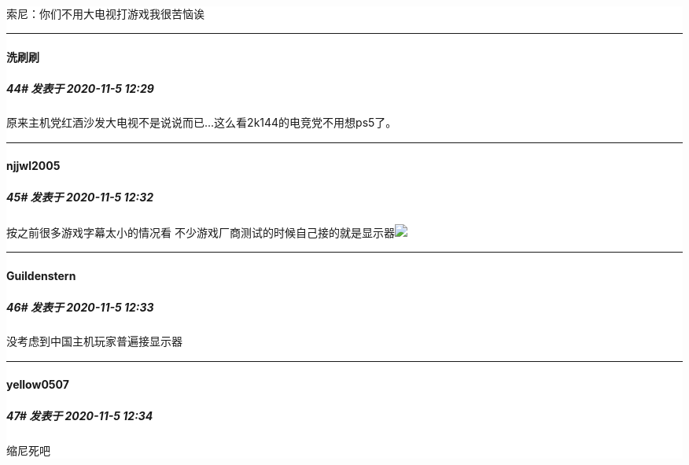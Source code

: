 

索尼：你们不用大电视打游戏我很苦恼诶







*****

####  洗刷刷  
##### 44#       发表于 2020-11-5 12:29




原来主机党红酒沙发大电视不是说说而已...这么看2k144的电竞党不用想ps5了。







*****

####  njjwl2005  
##### 45#       发表于 2020-11-5 12:32




按之前很多游戏字幕太小的情况看
不少游戏厂商测试的时候自己接的就是显示器<img src="https://static.saraba1st.com/image/smiley/face2017/067.png" referrerpolicy="no-referrer">







*****

####  Guildenstern  
##### 46#       发表于 2020-11-5 12:33




没考虑到中国主机玩家普遍接显示器







*****

####  yellow0507  
##### 47#       发表于 2020-11-5 12:34




缩尼死吧

